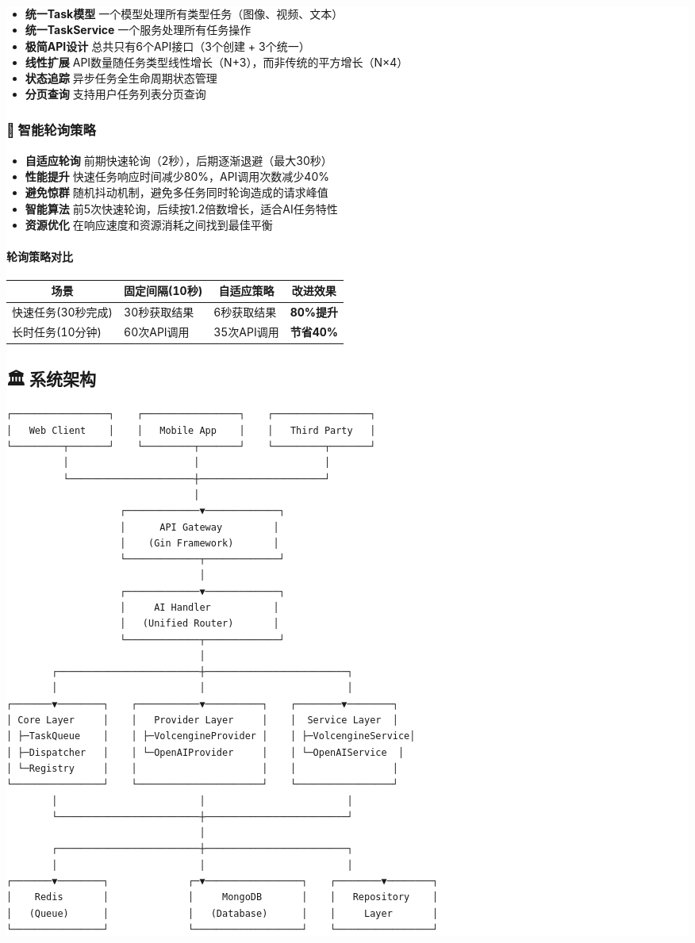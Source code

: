 - **统一Task模型** 一个模型处理所有类型任务（图像、视频、文本）
- **统一TaskService** 一个服务处理所有任务操作
- **极简API设计** 总共只有6个API接口（3个创建 + 3个统一）
- **线性扩展** API数量随任务类型线性增长（N+3），而非传统的平方增长（N×4）
- **状态追踪** 异步任务全生命周期状态管理
- **分页查询** 支持用户任务列表分页查询

### 🎯 智能轮询策略

- **自适应轮询** 前期快速轮询（2秒），后期逐渐退避（最大30秒）
- **性能提升** 快速任务响应时间减少80%，API调用次数减少40%
- **避免惊群** 随机抖动机制，避免多任务同时轮询造成的请求峰值
- **智能算法** 前5次快速轮询，后续按1.2倍数增长，适合AI任务特性
- **资源优化** 在响应速度和资源消耗之间找到最佳平衡

#### 轮询策略对比

| 场景 | 固定间隔(10秒) | 自适应策略 | 改进效果 |
|------|----------------|------------|----------|
| 快速任务(30秒完成) | 30秒获取结果 | 6秒获取结果 | **80%提升** |
| 长时任务(10分钟) | 60次API调用 | 35次API调用 | **节省40%** |

## 🏛️ 系统架构

```
┌─────────────────┐    ┌─────────────────┐    ┌─────────────────┐
│   Web Client    │    │   Mobile App    │    │   Third Party   │
└─────────┬───────┘    └─────────┬───────┘    └─────────┬───────┘
          │                      │                      │
          └──────────────────────┼──────────────────────┘
                                 │
                    ┌─────────────▼─────────────┐
                    │      API Gateway         │
                    │    (Gin Framework)       │
                    └─────────────┬─────────────┘
                                  │
                    ┌─────────────▼─────────────┐
                    │     AI Handler           │
                    │   (Unified Router)       │
                    └─────────────┬─────────────┘
                                  │
        ┌─────────────────────────┼─────────────────────────┐
        │                         │                         │
┌───────▼────────┐    ┌───────────▼──────────┐    ┌────────▼────────┐
│ Core Layer     │    │   Provider Layer     │    │  Service Layer  │
│ ├─TaskQueue    │    │ ├─VolcengineProvider │    │ ├─VolcengineService│
│ ├─Dispatcher   │    │ └─OpenAIProvider     │    │ └─OpenAIService  │
│ └─Registry     │    │                      │    │                 │
└────────────────┘    └──────────────────────┘    └─────────────────┘
        │                         │                         │
        └─────────────────────────┼─────────────────────────┘
                                  │
        ┌─────────────────────────┼─────────────────────────┐
        │                         │                         │
┌───────▼────────┐              ┌─▼─────────────────┐    ┌────────▼────────┐
│    Redis       │              │     MongoDB       │    │   Repository    │
│   (Queue)      │              │   (Database)      │    │     Layer       │
└────────────────┘              └───────────────────┘    └─────────────────┘
```
